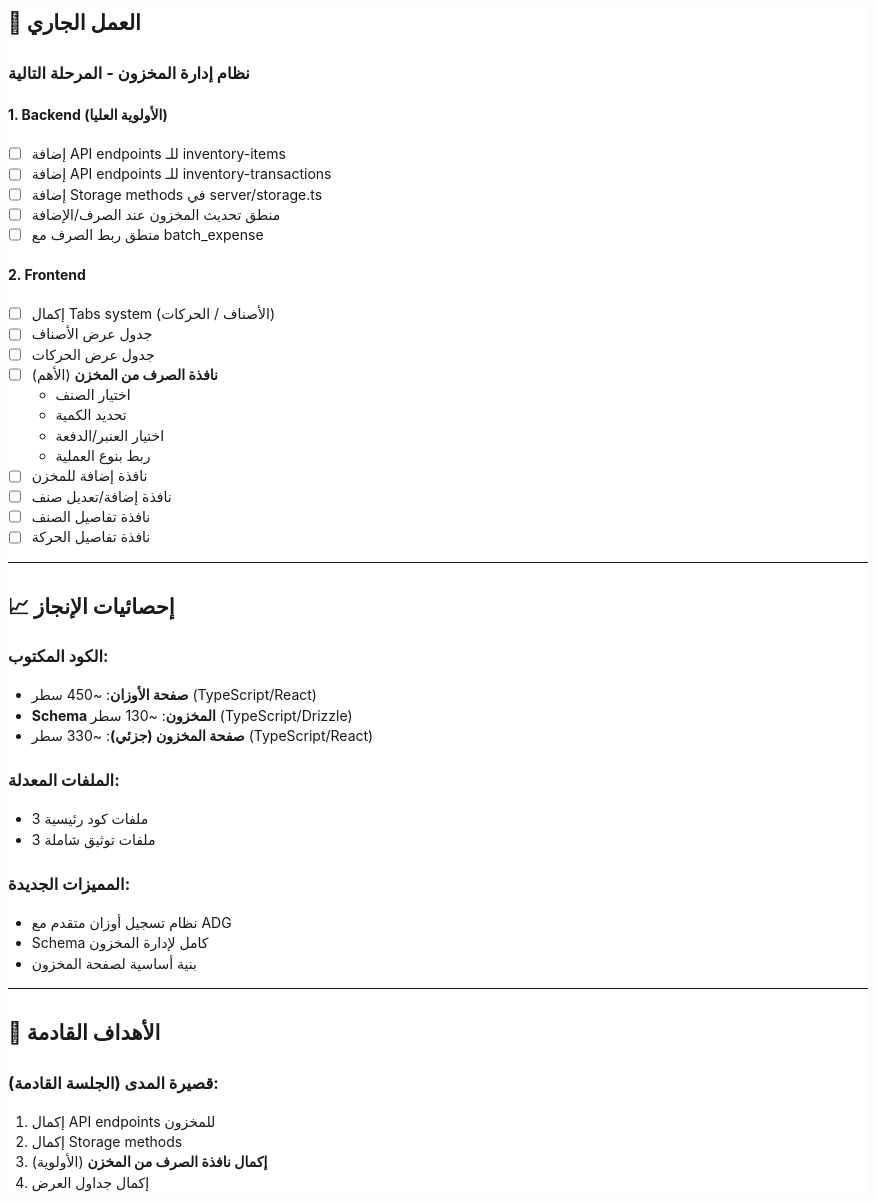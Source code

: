 
## 🔄 العمل الجاري

### نظام إدارة المخزون - المرحلة التالية

#### 1. Backend (الأولوية العليا)
- [ ] إضافة API endpoints للـ inventory-items
- [ ] إضافة API endpoints للـ inventory-transactions
- [ ] إضافة Storage methods في server/storage.ts
- [ ] منطق تحديث المخزون عند الصرف/الإضافة
- [ ] منطق ربط الصرف مع batch_expense

#### 2. Frontend
- [ ] إكمال Tabs system (الأصناف / الحركات)
- [ ] جدول عرض الأصناف
- [ ] جدول عرض الحركات
- [ ] **نافذة الصرف من المخزن** (الأهم)
  * اختيار الصنف
  * تحديد الكمية
  * اختيار العنبر/الدفعة
  * ربط بنوع العملية
- [ ] نافذة إضافة للمخزن
- [ ] نافذة إضافة/تعديل صنف
- [ ] نافذة تفاصيل الصنف
- [ ] نافذة تفاصيل الحركة

---

## 📈 إحصائيات الإنجاز

### الكود المكتوب:
- **صفحة الأوزان**: ~450 سطر (TypeScript/React)
- **Schema المخزون**: ~130 سطر (TypeScript/Drizzle)
- **صفحة المخزون (جزئي)**: ~330 سطر (TypeScript/React)

### الملفات المعدلة:
- 3 ملفات كود رئيسية
- 3 ملفات توثيق شاملة

### المميزات الجديدة:
- نظام تسجيل أوزان متقدم مع ADG
- Schema كامل لإدارة المخزون
- بنية أساسية لصفحة المخزون

---

## 🎯 الأهداف القادمة

### قصيرة المدى (الجلسة القادمة):
1. إكمال API endpoints للمخزون
2. إكمال Storage methods
3. **إكمال نافذة الصرف من المخزن** (الأولوية)
4. إكمال جداول العرض
